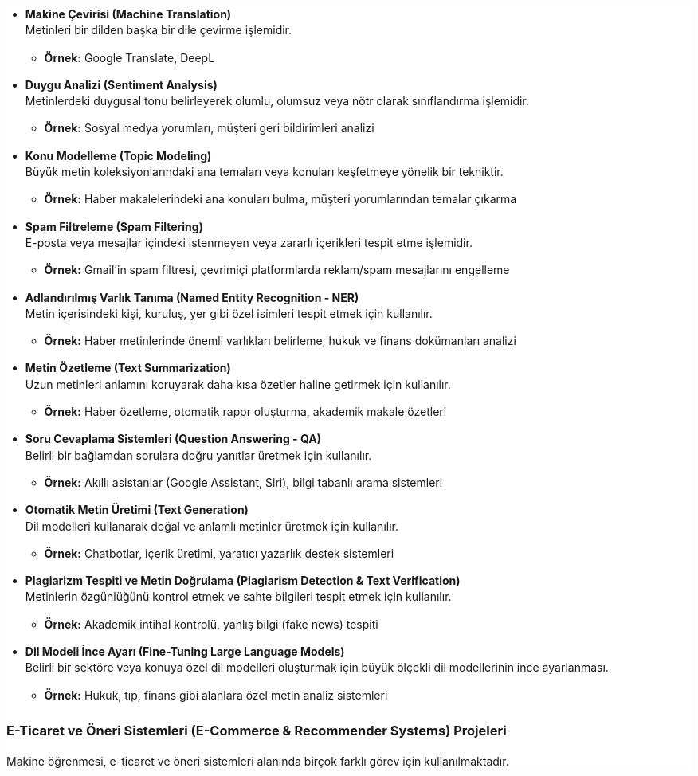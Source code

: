 - **Makine Çevirisi (Machine Translation)**  
  Metinleri bir dilden başka bir dile çevirme işlemidir.  
  - **Örnek:** Google Translate, DeepL  

- **Duygu Analizi (Sentiment Analysis)**  
  Metinlerdeki duygusal tonu belirleyerek olumlu, olumsuz veya nötr olarak sınıflandırma işlemidir.  
  - **Örnek:** Sosyal medya yorumları, müşteri geri bildirimleri analizi  

- **Konu Modelleme (Topic Modeling)**  
  Büyük metin koleksiyonlarındaki ana temaları veya konuları keşfetmeye yönelik bir tekniktir.  
  - **Örnek:** Haber makalelerindeki ana konuları bulma, müşteri yorumlarından temalar çıkarma  

- **Spam Filtreleme (Spam Filtering)**  
  E-posta veya mesajlar içindeki istenmeyen veya zararlı içerikleri tespit etme işlemidir.  
  - **Örnek:** Gmail’in spam filtresi, çevrimiçi platformlarda reklam/spam mesajlarını engelleme  

- **Adlandırılmış Varlık Tanıma (Named Entity Recognition - NER)**  
  Metin içerisindeki kişi, kuruluş, yer gibi özel isimleri tespit etmek için kullanılır.  
  - **Örnek:** Haber metinlerinde önemli varlıkları belirleme, hukuk ve finans dokümanları analizi  

- **Metin Özetleme (Text Summarization)**  
  Uzun metinleri anlamını koruyarak daha kısa özetler haline getirmek için kullanılır.  
  - **Örnek:** Haber özetleme, otomatik rapor oluşturma, akademik makale özetleri  

- **Soru Cevaplama Sistemleri (Question Answering - QA)**  
  Belirli bir bağlamdan sorulara doğru yanıtlar üretmek için kullanılır.  
  - **Örnek:** Akıllı asistanlar (Google Assistant, Siri), bilgi tabanlı arama sistemleri  

- **Otomatik Metin Üretimi (Text Generation)**  
  Dil modelleri kullanarak doğal ve anlamlı metinler üretmek için kullanılır.  
  - **Örnek:** Chatbotlar, içerik üretimi, yaratıcı yazarlık destek sistemleri  

- **Plagiarizm Tespiti ve Metin Doğrulama (Plagiarism Detection & Text Verification)**  
  Metinlerin özgünlüğünü kontrol etmek ve sahte bilgileri tespit etmek için kullanılır.  
  - **Örnek:** Akademik intihal kontrolü, yanlış bilgi (fake news) tespiti  

- **Dil Modeli İnce Ayarı (Fine-Tuning Large Language Models)**  
  Belirli bir sektöre veya konuya özel dil modelleri oluşturmak için büyük ölçekli dil modellerinin ince ayarlanması.  
  - **Örnek:** Hukuk, tıp, finans gibi alanlara özel metin analiz sistemleri  

### **E-Ticaret ve Öneri Sistemleri (E-Commerce & Recommender Systems) Projeleri**  

Makine öğrenmesi, e-ticaret ve öneri sistemleri alanında birçok farklı görev için kullanılmaktadır.  
